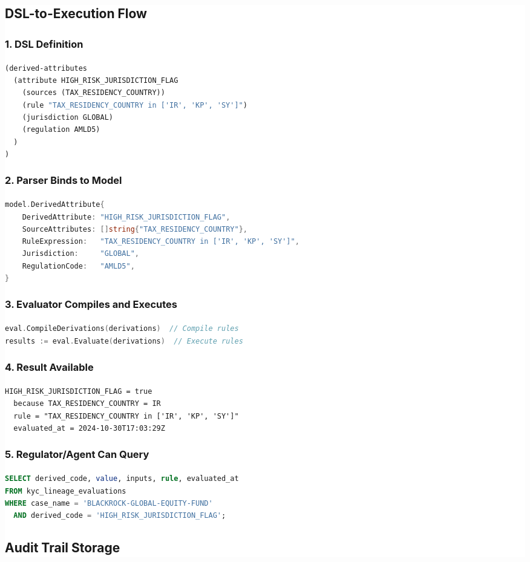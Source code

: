 ## DSL-to-Execution Flow

### 1. DSL Definition

```lisp
(derived-attributes
  (attribute HIGH_RISK_JURISDICTION_FLAG
    (sources (TAX_RESIDENCY_COUNTRY))
    (rule "TAX_RESIDENCY_COUNTRY in ['IR', 'KP', 'SY']")
    (jurisdiction GLOBAL)
    (regulation AMLD5)
  )
)
```

### 2. Parser Binds to Model

```go
model.DerivedAttribute{
    DerivedAttribute: "HIGH_RISK_JURISDICTION_FLAG",
    SourceAttributes: []string{"TAX_RESIDENCY_COUNTRY"},
    RuleExpression:   "TAX_RESIDENCY_COUNTRY in ['IR', 'KP', 'SY']",
    Jurisdiction:     "GLOBAL",
    RegulationCode:   "AMLD5",
}
```

### 3. Evaluator Compiles and Executes

```go
eval.CompileDerivations(derivations)  // Compile rules
results := eval.Evaluate(derivations)  // Execute rules
```

### 4. Result Available

```
HIGH_RISK_JURISDICTION_FLAG = true
  because TAX_RESIDENCY_COUNTRY = IR
  rule = "TAX_RESIDENCY_COUNTRY in ['IR', 'KP', 'SY']"
  evaluated_at = 2024-10-30T17:03:29Z
```

### 5. Regulator/Agent Can Query

```sql
SELECT derived_code, value, inputs, rule, evaluated_at
FROM kyc_lineage_evaluations
WHERE case_name = 'BLACKROCK-GLOBAL-EQUITY-FUND'
  AND derived_code = 'HIGH_RISK_JURISDICTION_FLAG';
```

## Audit Trail Storage
